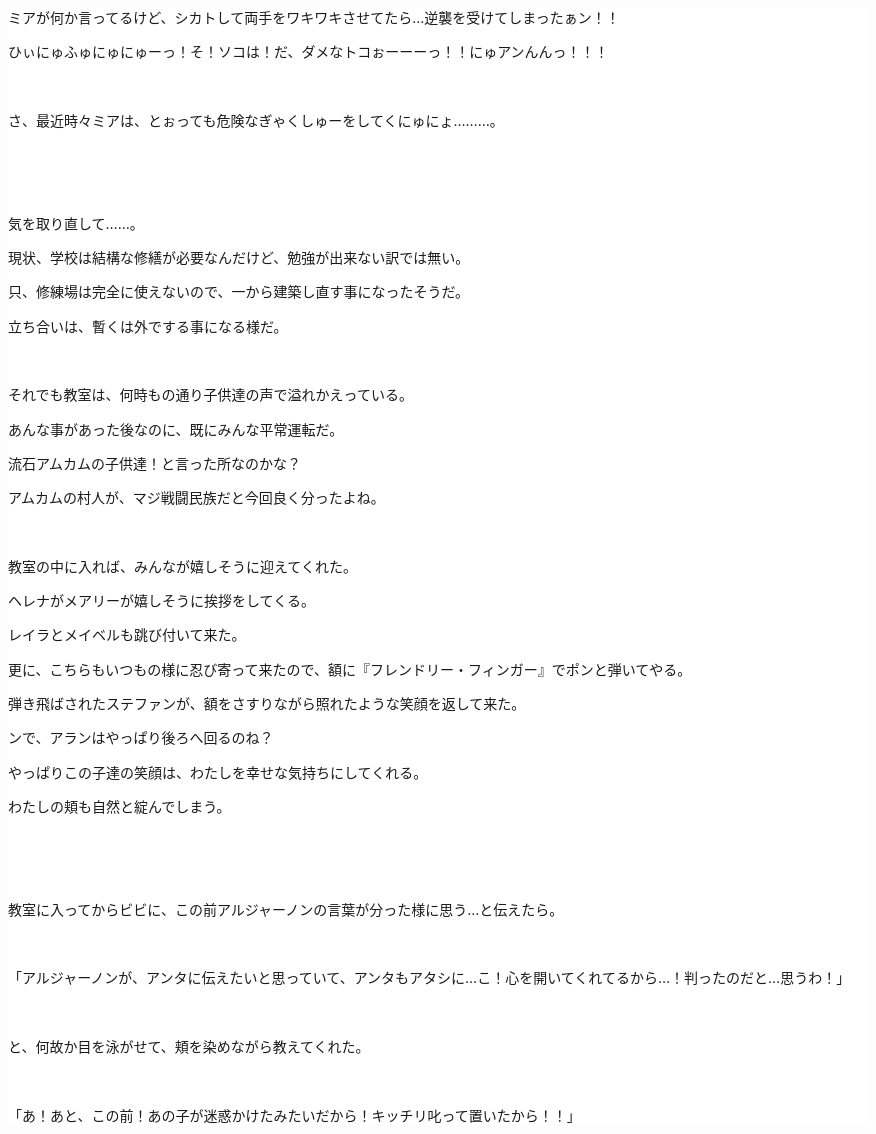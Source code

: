 ミアが何か言ってるけど、シカトして両手をワキワキさせてたら…逆襲を受けてしまったぁン！！

ひぃにゅふゅにゅにゅーっ！そ！ソコは！だ、ダメなトコぉーーーっ！！にゅアンんんっ！！！

&nbsp;

さ、最近時々ミアは、とぉっても危険なぎゃくしゅーをしてくにゅにょ………。

&nbsp;

&nbsp;

気を取り直して……。

現状、学校は結構な修繕が必要なんだけど、勉強が出来ない訳では無い。

只、修練場は完全に使えないので、一から建築し直す事になったそうだ。

立ち合いは、暫くは外でする事になる様だ。

&nbsp;

それでも教室は、何時もの通り子供達の声で溢れかえっている。

あんな事があった後なのに、既にみんな平常運転だ。

流石アムカムの子供達！と言った所なのかな？

アムカムの村人が、マジ戦闘民族だと今回良く分ったよね。

&nbsp;

教室の中に入れば、みんなが嬉しそうに迎えてくれた。

ヘレナがメアリーが嬉しそうに挨拶をしてくる。

レイラとメイベルも跳び付いて来た。

更に、こちらもいつもの様に忍び寄って来たので、額に『フレンドリー・フィンガー』でポンと弾いてやる。

弾き飛ばされたステファンが、額をさすりながら照れたような笑顔を返して来た。

ンで、アランはやっぱり後ろへ回るのね？

やっぱりこの子達の笑顔は、わたしを幸せな気持ちにしてくれる。

わたしの頬も自然と綻んでしまう。

&nbsp;

&nbsp;

教室に入ってからビビに、この前アルジャーノンの言葉が分った様に思う…と伝えたら。

&nbsp;

「アルジャーノンが、アンタに伝えたいと思っていて、アンタもアタシに…こ！心を開いてくれてるから…！判ったのだと…思うわ！」

&nbsp;

と、何故か目を泳がせて、頬を染めながら教えてくれた。

&nbsp;

「あ！あと、この前！あの子が迷惑かけたみたいだから！キッチリ叱って置いたから！！」

